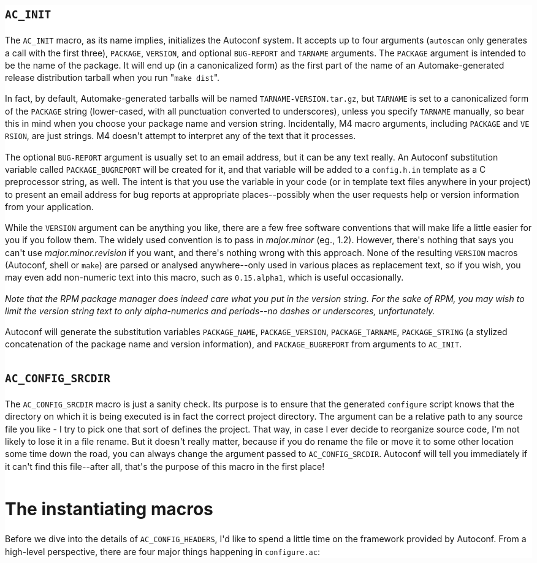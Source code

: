 ## `AC_INIT`

The `AC_INIT` macro, as its name implies, initializes the Autoconf system. It accepts up to four arguments (`autoscan` only generates a call with the first three), `PACKAGE`, `VERSION`, and optional `BUG-REPORT` and `TARNAME` arguments. The `PACKAGE` argument is intended to be the name of the package. It will end up (in a canonicalized form) as the first part of the name of an Automake-generated release distribution tarball when you run "`make dist`". 

In fact, by default, Automake-generated tarballs will be named `TARNAME-VERSION.tar.gz`, but `TARNAME` is set to a canonicalized form of the `PACKAGE` string (lower-cased, with all punctuation converted to underscores), unless you specify `TARNAME` manually, so bear this in mind when you choose your package name and version string. Incidentally, M4 macro arguments, including `PACKAGE` and `VERSION`, are just strings. M4 doesn't attempt to interpret any of the text that it processes. 

The optional `BUG-REPORT` argument is usually set to an email address, but it can be any text really. An Autoconf substitution variable called `PACKAGE_BUGREPORT` will be created for it, and that variable will be added to a `config.h.in` template as a C preprocessor string, as well. The intent is that you use the variable in your code (or in template text files anywhere in your project) to present an email address for bug reports at appropriate places--possibly when the user requests help or version information from your application.
 
While the `VERSION` argument can be anything you like, there are a few free software conventions that will make life a little easier for you if you follow them. The widely used convention is to pass in _major.minor_ (eg., 1.2). However, there's nothing that says you can't use _major.minor.revision_ if you want, and there's nothing wrong with this approach. None of the resulting `VERSION` macros (Autoconf, shell or `make`) are parsed or analysed anywhere--only used in various places as replacement text, so if you wish, you may even add non-numeric text into this macro, such as `0.15.alpha1`, which is useful occasionally. 

_Note that the RPM package manager does indeed care what you put in the version string. For the sake of RPM, you may wish to limit the version string text to only alpha-numerics and periods--no dashes or underscores, unfortunately._

Autoconf will generate the substitution variables `PACKAGE_NAME`, `PACKAGE_VERSION`, `PACKAGE_TARNAME`, `PACKAGE_STRING` (a stylized concatenation of the package name and version information), and `PACKAGE_BUGREPORT` from arguments to `AC_INIT`.

## `AC_CONFIG_SRCDIR`

The `AC_CONFIG_SRCDIR` macro is just a sanity check. Its purpose is to ensure that the generated `configure` script knows that the directory on which it is being executed is in fact the correct project directory. The argument can be a relative path to any source file you like - I try to pick one that sort of defines the project. That way, in case I ever decide to reorganize source code, I'm not likely to lose it in a file rename. But it doesn't really matter, because if you do rename the file or move it to some other location some time down the road, you can always change the argument passed to `AC_CONFIG_SRCDIR`. Autoconf will tell you immediately if it can't find this file--after all, that's the purpose of this macro in the first place!

# The instantiating macros

Before we dive into the details of `AC_CONFIG_HEADERS`, I'd like to spend a little time on the framework provided by Autoconf. From a high-level perspective, there are four major things happening in `configure.ac`: 
